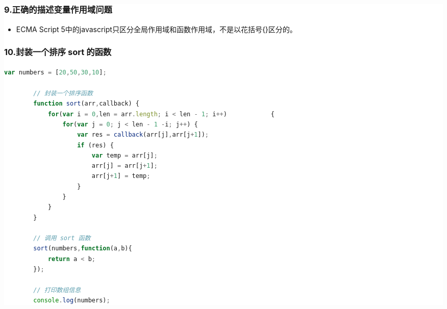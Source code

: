 ### 9.正确的描述变量作用域问题

- ECMA Script 5中的javascript只区分全局作用域和函数作用域，不是以花括号{}区分的。

### 10.封装一个排序 sort 的函数

```javascript
var numbers = [20,50,30,10];

		// 封装一个排序函数
        function sort(arr,callback) {
			for(var i = 0,len = arr.length; i < len - 1; i++)			 {
				for(var j = 0; j < len - 1 -i; j++) {
					var res = callback(arr[j],arr[j+1]);
					if (res) {
						var temp = arr[j];
						arr[j] = arr[j+1];
						arr[j+1] = temp;
					}
				}
			}
        }

        // 调用 sort 函数
		sort(numbers,function(a,b){
			return a < b;
		});

        // 打印数组信息
		console.log(numbers);
```

